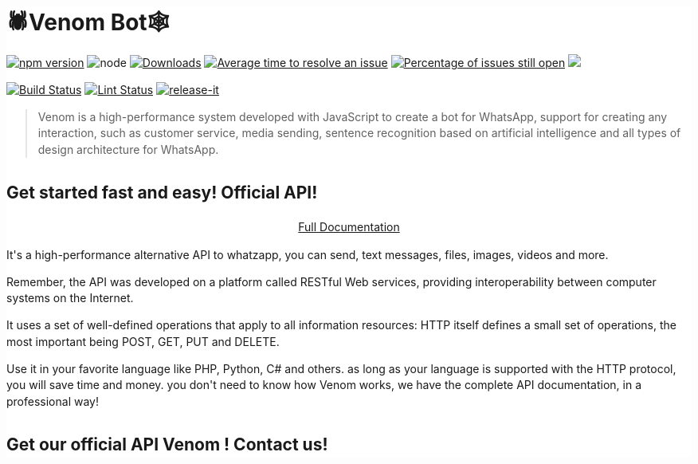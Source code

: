
# 🕷Venom Bot🕸

[![npm version](https://img.shields.io/npm/v/venom-bot.svg?color=green)](https://www.npmjs.com/package/venom-bot)
![node](https://img.shields.io/node/v/venom-bot)
[![Downloads](https://img.shields.io/npm/dm/venom-bot.svg)](https://www.npmjs.com/package/venom-bot)
[![Average time to resolve an issue](http://isitmaintained.com/badge/resolution/orkestral/venom.svg)](http://isitmaintained.com/project/orkestral/venom 'Average time to resolve an issue')
[![Percentage of issues still open](http://isitmaintained.com/badge/open/orkestral/venom.svg)](http://isitmaintained.com/project/orkestral/venom 'Percentage of issues still open')
<a href="https://discord.gg/qCJ95FVbzR"><img src="https://img.shields.io/discord/772885202351292426?color=blueviolet&label=discord&style=flat" /></a>

[![Build Status](https://img.shields.io/github/actions/workflow/status/orkestral/venom/build.yml?branch=master)](https://github.com/orkestral/venom/actions)
[![Lint Status](https://img.shields.io/github/actions/workflow/status/orkestral/venom/lint.yml?branch=master&label=lint)](https://github.com/orkestral/venom/actions)
[![release-it](https://img.shields.io/badge/%F0%9F%93%A6%F0%9F%9A%80-release--it-e10079.svg)](https://github.com/release-it/release-it)

> Venom is a high-performance system developed with JavaScript to create a bot for WhatsApp, support for creating any interaction, such as customer service, media sending, sentence recognition based on artificial intelligence and all types of design architecture for WhatsApp.


## Get started fast and easy! Official API!

<p align="center">
  <a href="https://docs.orkestral.io/venom">Full Documentation</a>
</p>


<p>
It's a high-performance alternative API to whatzapp, you can send, text messages, files, images, videos and more.
</p>
<p>
Remember, the API was developed on a platform called RESTful Web services, providing interoperability between computer systems on the Internet.
</p>
<p>
It uses a set of well-defined operations that apply to all information resources: HTTP itself defines a small set of operations, the most important being POST, GET, PUT and DELETE.
</p>
<p>
Use it in your favorite language like PHP, Python, C# and others. as long as your language is supported with the HTTP protocol, you will save time and money. you don't need to know how Venom works, we have the complete API documentation, in a professional way!
</p>

## Get our official API Venom ! Contact us!
